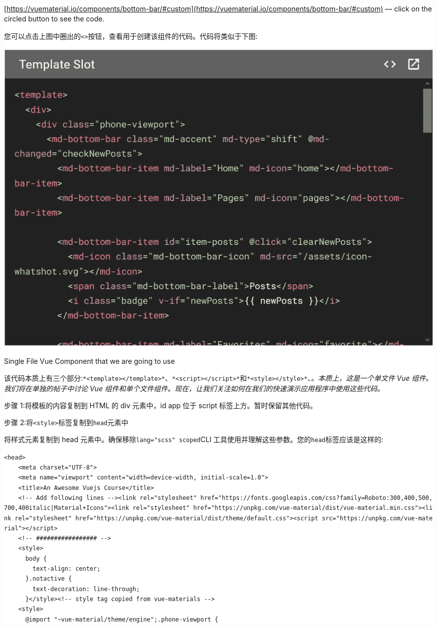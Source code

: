 
[https://vuematerial.io/components/bottom-bar/#custom](https://vuematerial.io/components/bottom-bar/#custom) — click on the circled button to see the code.

您可以点击上图中圈出的`<>`按钮，查看用于创建该组件的代码。代码将类似于下图:

![](img/1a94699ecb405a6d81297022d189314f.png)

Single File Vue Component that we are going to use

该代码本质上有三个部分:`*<template></template>*`、`*<script></script>*`和`*<style></style>*`、*。本质上，这是一个单文件 Vue 组件。我们将在单独的帖子中讨论 Vue 组件和单个文件组件。现在，让我们关注如何在我们的快速演示应用程序中使用这些代码。*

步骤 1:将模板的内容复制到 HTML 的 div 元素中，id app 位于 script 标签上方。暂时保留其他代码。

步骤 2:将`<style>`标签复制到`head`元素中

将样式元素复制到 head 元素中。确保移除`lang="scss" scoped`CLI 工具使用并理解这些参数。您的`head`标签应该是这样的:

```
<head>
    <meta charset="UTF-8">
    <meta name="viewport" content="width=device-width, initial-scale=1.0">
    <title>An Awesome Vuejs Course</title>
    <!-- Add following lines --><link rel="stylesheet" href="https://fonts.googleapis.com/css?family=Roboto:300,400,500,700,400italic|Material+Icons"><link rel="stylesheet" href="https://unpkg.com/vue-material/dist/vue-material.min.css"><link rel="stylesheet" href="https://unpkg.com/vue-material/dist/theme/default.css"><script src="https://unpkg.com/vue-material"></script>
    <!-- ################# -->
    <style>
      body {
        text-align: center;
      }.notactive {
        text-decoration: line-through;
      }</style><!-- style tag copied from vue-materials -->
    <style>
      @import "~vue-material/theme/engine";.phone-viewport {
```